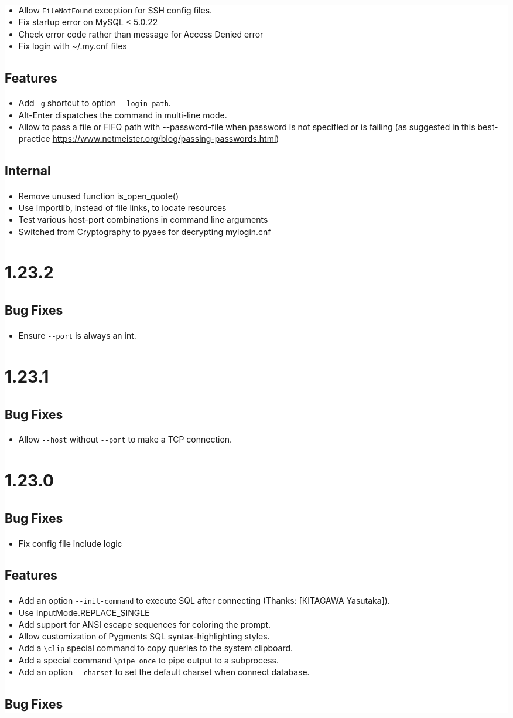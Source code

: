 * Allow `FileNotFound` exception for SSH config files.
* Fix startup error on MySQL < 5.0.22
* Check error code rather than message for Access Denied error
* Fix login with ~/.my.cnf files

Features
---------

* Add `-g` shortcut to option `--login-path`.
* Alt-Enter dispatches the command in multi-line mode.
* Allow to pass a file or FIFO path with --password-file when password is not specified or is failing (as suggested in this best-practice <https://www.netmeister.org/blog/passing-passwords.html>)

Internal
---------

* Remove unused function is_open_quote()
* Use importlib, instead of file links, to locate resources
* Test various host-port combinations in command line arguments
* Switched from Cryptography to pyaes for decrypting mylogin.cnf

1.23.2
======

Bug Fixes
----------

* Ensure `--port` is always an int.

1.23.1
======

Bug Fixes
----------

* Allow `--host` without `--port` to make a TCP connection.

1.23.0
======

Bug Fixes
----------

* Fix config file include logic

Features
---------

* Add an option `--init-command` to execute SQL after connecting (Thanks: [KITAGAWA Yasutaka]).
* Use InputMode.REPLACE_SINGLE
* Add support for ANSI escape sequences for coloring the prompt.
* Allow customization of Pygments SQL syntax-highlighting styles.
* Add a `\clip` special command to copy queries to the system clipboard.
* Add a special command `\pipe_once` to pipe output to a subprocess.
* Add an option `--charset` to set the default charset when connect database.

Bug Fixes
----------


[Amjith Ramanujam]: https://blog.amjith.com
[Artem Bezsmertnyi]: https://github.com/mrdeathless
[BuonOmo]: https://github.com/BuonOmo
[Daniel West]: http://github.com/danieljwest
[Dick Marinus]: https://github.com/meeuw
[François Pietka]: https://github.com/fpietka
[Frederic Aoustin]: https://github.com/fraoustin
[Georgy Frolov]: https://github.com/pasenor
[Irina Truong]: https://github.com/j-bennet
[Jonathan Slenders]: https://github.com/jonathanslenders
[laixintao]: https://github.com/laixintao
[Martijn Engler]: https://github.com/martijnengler
[Matheus Rosa]:  https://github.com/mdsrosa
[Mikhail Borisov]: https://github.com/borman
[mtorromeo]: https://github.com/mtorromeo
[mwcm]: https://github.com/mwcm
[Phil Cohen]: https://github.com/phlipper
[Scrappy Soft]: https://github.com/scrappysoft
[Shoma Suzuki]: https://github.com/shoma
[spacewander]: https://github.com/spacewander
[Terseus]: https://github.com/Terseus
[Thomas Roten]: https://github.com/tsroten
[xeron]: https://github.com/xeron
[Zach DeCook]: https://zachdecook.com
[Will Wang]: https://github.com/willww64